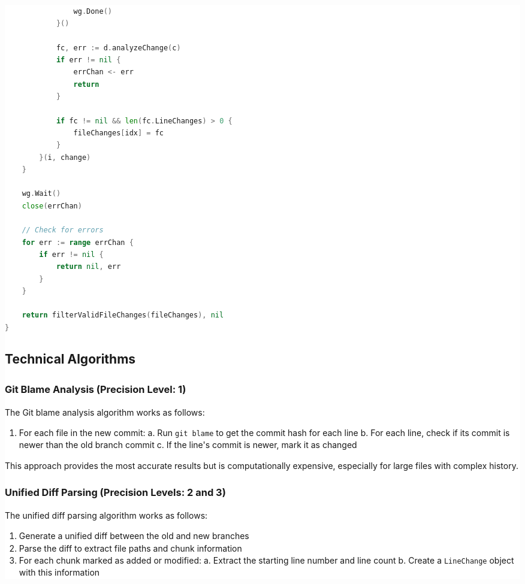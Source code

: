 ```go
                wg.Done()
            }()
            
            fc, err := d.analyzeChange(c)
            if err != nil {
                errChan <- err
                return
            }
            
            if fc != nil && len(fc.LineChanges) > 0 {
                fileChanges[idx] = fc
            }
        }(i, change)
    }
    
    wg.Wait()
    close(errChan)
    
    // Check for errors
    for err := range errChan {
        if err != nil {
            return nil, err
        }
    }
    
    return filterValidFileChanges(fileChanges), nil
}
```

## Technical Algorithms

### Git Blame Analysis (Precision Level: 1)

The Git blame analysis algorithm works as follows:

1. For each file in the new commit:
   a. Run `git blame` to get the commit hash for each line
   b. For each line, check if its commit is newer than the old branch commit
   c. If the line's commit is newer, mark it as changed

This approach provides the most accurate results but is computationally expensive, especially for large files with complex history.

### Unified Diff Parsing (Precision Levels: 2 and 3)

The unified diff parsing algorithm works as follows:

1. Generate a unified diff between the old and new branches
2. Parse the diff to extract file paths and chunk information
3. For each chunk marked as added or modified:
   a. Extract the starting line number and line count
   b. Create a `LineChange` object with this information
